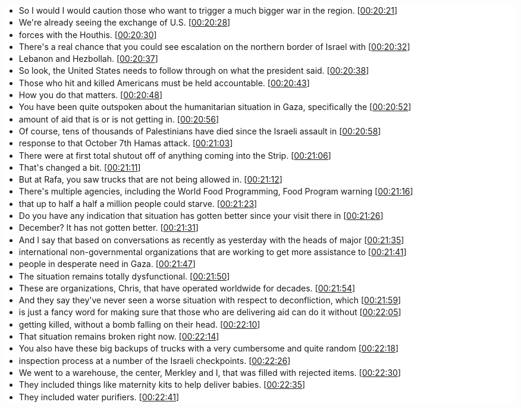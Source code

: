 *  So I would I would caution those who want to trigger a much bigger war in the region. [[00:20:21](https://www.youtube.com/watch?v=uXjZGI_LQD8&t=1221.48s)]
*  We're already seeing the exchange of U.S. [[00:20:28](https://www.youtube.com/watch?v=uXjZGI_LQD8&t=1228.44s)]
*  forces with the Houthis. [[00:20:30](https://www.youtube.com/watch?v=uXjZGI_LQD8&t=1230.44s)]
*  There's a real chance that you could see escalation on the northern border of Israel with [[00:20:32](https://www.youtube.com/watch?v=uXjZGI_LQD8&t=1232.16s)]
*  Lebanon and Hezbollah. [[00:20:37](https://www.youtube.com/watch?v=uXjZGI_LQD8&t=1237.0400000000002s)]
*  So look, the United States needs to follow through on what the president said. [[00:20:38](https://www.youtube.com/watch?v=uXjZGI_LQD8&t=1238.5600000000002s)]
*  Those who hit and killed Americans must be held accountable. [[00:20:43](https://www.youtube.com/watch?v=uXjZGI_LQD8&t=1243.8799999999999s)]
*  How you do that matters. [[00:20:48](https://www.youtube.com/watch?v=uXjZGI_LQD8&t=1248.8s)]
*  You have been quite outspoken about the humanitarian situation in Gaza, specifically the [[00:20:52](https://www.youtube.com/watch?v=uXjZGI_LQD8&t=1252.0s)]
*  amount of aid that is or is not getting in. [[00:20:56](https://www.youtube.com/watch?v=uXjZGI_LQD8&t=1256.76s)]
*  Of course, tens of thousands of Palestinians have died since the Israeli assault in [[00:20:58](https://www.youtube.com/watch?v=uXjZGI_LQD8&t=1258.6s)]
*  response to that October 7th Hamas attack. [[00:21:03](https://www.youtube.com/watch?v=uXjZGI_LQD8&t=1263.8s)]
*  There were at first total shutout off of anything coming into the Strip. [[00:21:06](https://www.youtube.com/watch?v=uXjZGI_LQD8&t=1266.96s)]
*  That's changed a bit. [[00:21:11](https://www.youtube.com/watch?v=uXjZGI_LQD8&t=1271.6000000000001s)]
*  But at Rafa, you saw trucks that are not being allowed in. [[00:21:12](https://www.youtube.com/watch?v=uXjZGI_LQD8&t=1272.6000000000001s)]
*  There's multiple agencies, including the World Food Programming, Food Program warning [[00:21:16](https://www.youtube.com/watch?v=uXjZGI_LQD8&t=1276.48s)]
*  that up to half a half a million people could starve. [[00:21:23](https://www.youtube.com/watch?v=uXjZGI_LQD8&t=1283.32s)]
*  Do you have any indication that situation has gotten better since your visit there in [[00:21:26](https://www.youtube.com/watch?v=uXjZGI_LQD8&t=1286.48s)]
*  December? It has not gotten better. [[00:21:31](https://www.youtube.com/watch?v=uXjZGI_LQD8&t=1291.16s)]
*  And I say that based on conversations as recently as yesterday with the heads of major [[00:21:35](https://www.youtube.com/watch?v=uXjZGI_LQD8&t=1295.68s)]
*  international non-governmental organizations that are working to get more assistance to [[00:21:41](https://www.youtube.com/watch?v=uXjZGI_LQD8&t=1301.44s)]
*  people in desperate need in Gaza. [[00:21:47](https://www.youtube.com/watch?v=uXjZGI_LQD8&t=1307.32s)]
*  The situation remains totally dysfunctional. [[00:21:50](https://www.youtube.com/watch?v=uXjZGI_LQD8&t=1310.48s)]
*  These are organizations, Chris, that have operated worldwide for decades. [[00:21:54](https://www.youtube.com/watch?v=uXjZGI_LQD8&t=1314.2s)]
*  And they say they've never seen a worse situation with respect to deconfliction, which [[00:21:59](https://www.youtube.com/watch?v=uXjZGI_LQD8&t=1319.04s)]
*  is just a fancy word for making sure that those who are delivering aid can do it without [[00:22:05](https://www.youtube.com/watch?v=uXjZGI_LQD8&t=1325.8s)]
*  getting killed, without a bomb falling on their head. [[00:22:10](https://www.youtube.com/watch?v=uXjZGI_LQD8&t=1330.8s)]
*  That situation remains broken right now. [[00:22:14](https://www.youtube.com/watch?v=uXjZGI_LQD8&t=1334.52s)]
*  You also have these big backups of trucks with a very cumbersome and quite random [[00:22:18](https://www.youtube.com/watch?v=uXjZGI_LQD8&t=1338.68s)]
*  inspection process at a number of the Israeli checkpoints. [[00:22:26](https://www.youtube.com/watch?v=uXjZGI_LQD8&t=1346.6s)]
*  We went to a warehouse, the center, Merkley and I, that was filled with rejected items. [[00:22:30](https://www.youtube.com/watch?v=uXjZGI_LQD8&t=1350.36s)]
*  They included things like maternity kits to help deliver babies. [[00:22:35](https://www.youtube.com/watch?v=uXjZGI_LQD8&t=1355.6799999999998s)]
*  They included water purifiers. [[00:22:41](https://www.youtube.com/watch?v=uXjZGI_LQD8&t=1361.12s)]